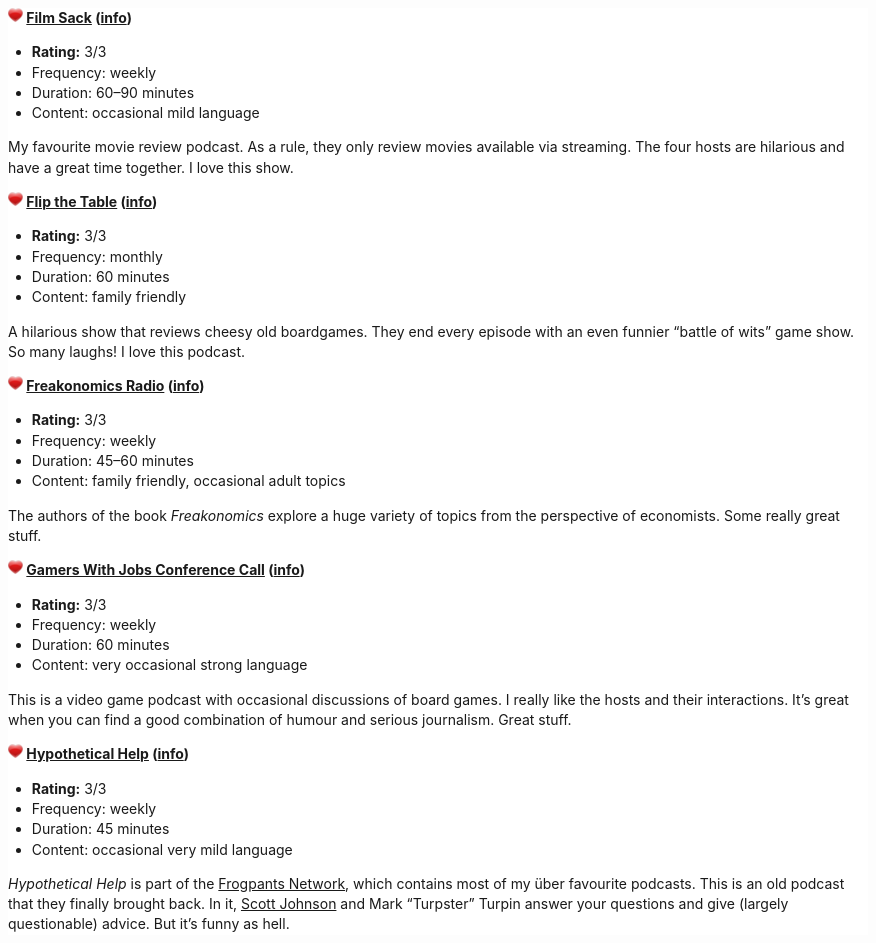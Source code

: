**![package_favorite](/images/package_favorite.png) [Film Sack](http://www.myextralife.com/ftp/radio/filmsack.xml) ([info](http://filmsack.com/))**

- **Rating:** 3/3
- Frequency: weekly
- Duration: 60–90 minutes
- Content: occasional mild language

My favourite movie review podcast. As a rule, they only review movies available via streaming. The four hosts are hilarious and have a great time together. I love this show.

**![package_favorite](/images/package_favorite.png) [Flip the Table](http://flipthetable.libsyn.com/rss) ([info](http://tableflipsyou.blogspot.ca/))**

- **Rating:** 3/3
- Frequency: monthly
- Duration: 60 minutes
- Content: family friendly

A hilarious show that reviews cheesy old boardgames. They end every episode with an even funnier “battle of wits” game show. So many laughs! I love this podcast.

**![package_favorite](/images/package_favorite.png) [Freakonomics Radio](http://feeds.feedburner.com/freakonomicsradio) ([info](http://freakonomics.com/radio/))**

- **Rating:** 3/3
- Frequency: weekly
- Duration: 45–60 minutes
- Content: family friendly, occasional adult topics

The authors of the book *Freakonomics* explore a huge variety of topics from the perspective of economists. Some really great stuff.

**![package_favorite](/images/package_favorite.png) [Gamers With Jobs Conference Call](http://www.gamerswithjobs.com/taxonomy/term/408/0/feed) ([info](http://www.gamerswithjobs.com/))**

- **Rating:** 3/3
- Frequency: weekly
- Duration: 60 minutes
- Content: very occasional strong language

This is a video game podcast with occasional discussions of board games. I really like the hosts and their interactions. It’s great when you can find a good combination of humour and serious journalism. Great stuff.

**![package_favorite](/images/package_favorite.png) [Hypothetical Help](http://feeds.frogpants.com/hypohelp_feed.xml) ([info](http://frogpants.com/podcasts/hypothetical-help/))**

- **Rating:** 3/3
- Frequency: weekly
- Duration: 45 minutes
- Content: occasional very mild language

*Hypothetical Help* is part of the [Frogpants Network](http://frogpants.com/), which contains most of my über favourite podcasts. This is an old podcast that they finally brought back. In it, [Scott Johnson](https://en.wikipedia.org/wiki/Scott_Johnson_(cartoonist)) and Mark “Turpster” Turpin answer your questions and give (largely questionable) advice. But it’s funny as hell.
